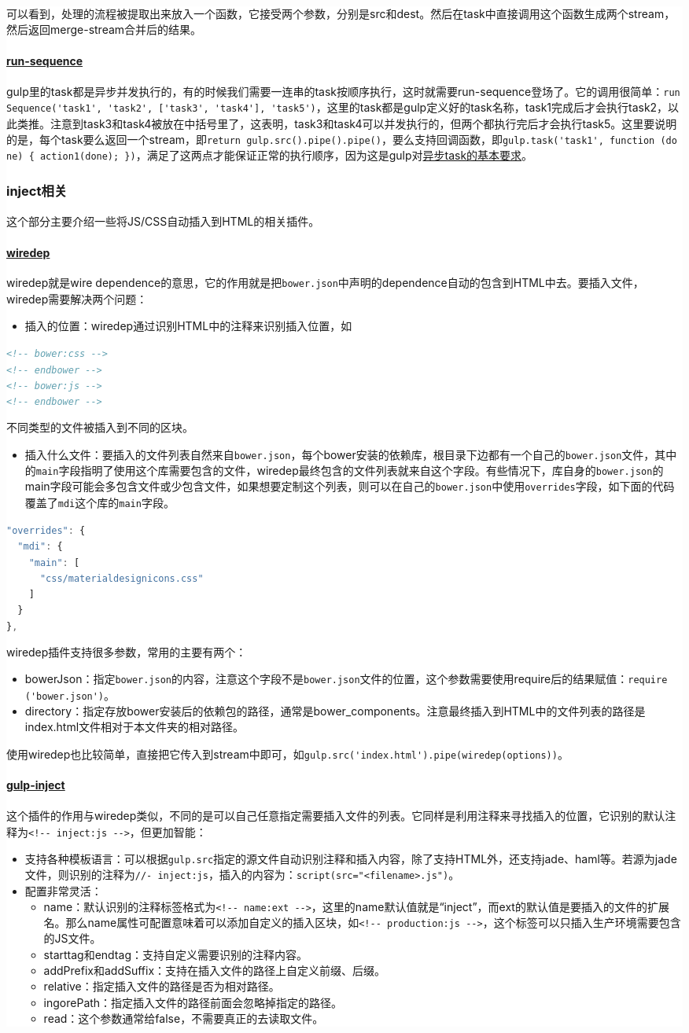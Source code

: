 可以看到，处理的流程被提取出来放入一个函数，它接受两个参数，分别是src和dest。然后在task中直接调用这个函数生成两个stream，然后返回merge-stream合并后的结果。

#### [run-sequence](https://www.npmjs.com/package/run-sequence)

gulp里的task都是异步并发执行的，有的时候我们需要一连串的task按顺序执行，这时就需要run-sequence登场了。它的调用很简单：`runSequence('task1', 'task2', ['task3', 'task4'], 'task5')`，这里的task都是gulp定义好的task名称，task1完成后才会执行task2，以此类推。注意到task3和task4被放在中括号里了，这表明，task3和task4可以并发执行的，但两个都执行完后才会执行task5。这里要说明的是，每个task要么返回一个stream，即`return gulp.src().pipe().pipe()`，要么支持回调函数，即`gulp.task('task1', function (done) { action1(done); })`，满足了这两点才能保证正常的执行顺序，因为这是gulp对[异步task的基本要求](https://github.com/gulpjs/gulp/blob/master/docs/API.md#async-task-support)。

### inject相关

这个部分主要介绍一些将JS/CSS自动插入到HTML的相关插件。

#### [wiredep](https://www.npmjs.com/package/wiredep)

wiredep就是wire dependence的意思，它的作用就是把`bower.json`中声明的dependence自动的包含到HTML中去。要插入文件，wiredep需要解决两个问题：

* 插入的位置：wiredep通过识别HTML中的注释来识别插入位置，如

``` html
<!-- bower:css -->
<!-- endbower -->
<!-- bower:js -->
<!-- endbower -->
```

不同类型的文件被插入到不同的区块。

* 插入什么文件：要插入的文件列表自然来自`bower.json`，每个bower安装的依赖库，根目录下边都有一个自己的`bower.json`文件，其中的`main`字段指明了使用这个库需要包含的文件，wiredep最终包含的文件列表就来自这个字段。有些情况下，库自身的`bower.json`的main字段可能会多包含文件或少包含文件，如果想要定制这个列表，则可以在自己的`bower.json`中使用`overrides`字段，如下面的代码覆盖了`mdi`这个库的`main`字段。

``` javascript
"overrides": {
  "mdi": {
    "main": [
      "css/materialdesignicons.css"
    ]
  }
},
```

wiredep插件支持很多参数，常用的主要有两个：

* bowerJson：指定`bower.json`的内容，注意这个字段不是`bower.json`文件的位置，这个参数需要使用require后的结果赋值：`require('bower.json')`。
* directory：指定存放bower安装后的依赖包的路径，通常是bower_components。注意最终插入到HTML中的文件列表的路径是index.html文件相对于本文件夹的相对路径。

使用wiredep也比较简单，直接把它传入到stream中即可，如`gulp.src('index.html').pipe(wiredep(options))`。

#### [gulp-inject](https://www.npmjs.com/package/gulp-inject)

这个插件的作用与wiredep类似，不同的是可以自己任意指定需要插入文件的列表。它同样是利用注释来寻找插入的位置，它识别的默认注释为`<!-- inject:js -->`，但更加智能：

* 支持各种模板语言：可以根据`gulp.src`指定的源文件自动识别注释和插入内容，除了支持HTML外，还支持jade、haml等。若源为jade文件，则识别的注释为`//- inject:js`，插入的内容为：`script(src="<filename>.js")`。
* 配置非常灵活：
    * name：默认识别的注释标签格式为`<!-- name:ext -->`，这里的name默认值就是“inject”，而ext的默认值是要插入的文件的扩展名。那么name属性可配置意味着可以添加自定义的插入区块，如`<!-- production:js -->`，这个标签可以只插入生产环境需要包含的JS文件。
    * starttag和endtag：支持自定义需要识别的注释内容。
    * addPrefix和addSuffix：支持在插入文件的路径上自定义前缀、后缀。
    * relative：指定插入文件的路径是否为相对路径。
    * ingorePath：指定插入文件的路径前面会忽略掉指定的路径。
    * read：这个参数通常给false，不需要真正的去读取文件。
